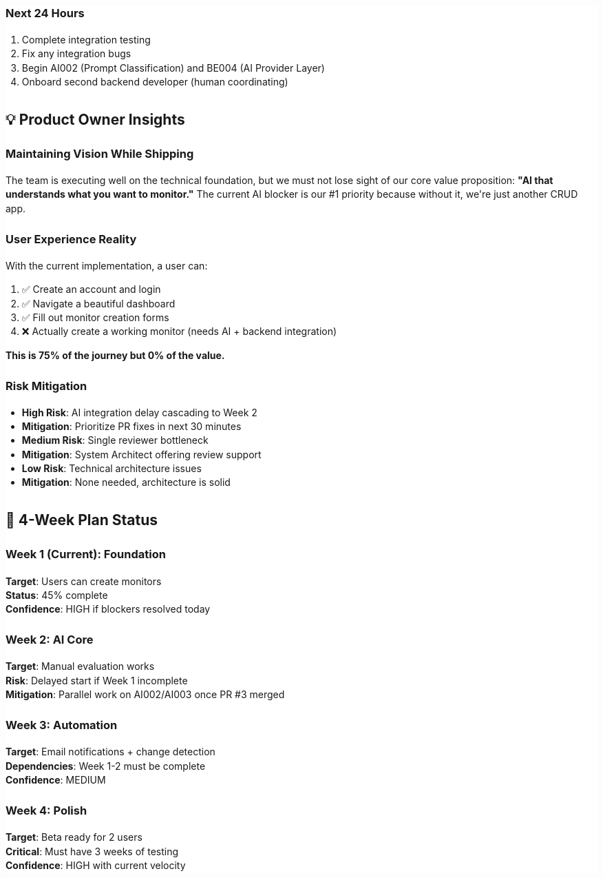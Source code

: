 ### Next 24 Hours
1. Complete integration testing
2. Fix any integration bugs
3. Begin AI002 (Prompt Classification) and BE004 (AI Provider Layer)
4. Onboard second backend developer (human coordinating)

## 💡 Product Owner Insights

### Maintaining Vision While Shipping
The team is executing well on the technical foundation, but we must not lose sight of our core value proposition: **"AI that understands what you want to monitor."** The current AI blocker is our #1 priority because without it, we're just another CRUD app.

### User Experience Reality
With the current implementation, a user can:
1. ✅ Create an account and login
2. ✅ Navigate a beautiful dashboard
3. ✅ Fill out monitor creation forms
4. ❌ Actually create a working monitor (needs AI + backend integration)

**This is 75% of the journey but 0% of the value.**

### Risk Mitigation
- **High Risk**: AI integration delay cascading to Week 2
- **Mitigation**: Prioritize PR fixes in next 30 minutes
- **Medium Risk**: Single reviewer bottleneck
- **Mitigation**: System Architect offering review support
- **Low Risk**: Technical architecture issues
- **Mitigation**: None needed, architecture is solid

## 📅 4-Week Plan Status

### Week 1 (Current): Foundation
**Target**: Users can create monitors  
**Status**: 45% complete  
**Confidence**: HIGH if blockers resolved today

### Week 2: AI Core
**Target**: Manual evaluation works  
**Risk**: Delayed start if Week 1 incomplete  
**Mitigation**: Parallel work on AI002/AI003 once PR #3 merged

### Week 3: Automation
**Target**: Email notifications + change detection  
**Dependencies**: Week 1-2 must be complete  
**Confidence**: MEDIUM

### Week 4: Polish
**Target**: Beta ready for 2 users  
**Critical**: Must have 3 weeks of testing  
**Confidence**: HIGH with current velocity

